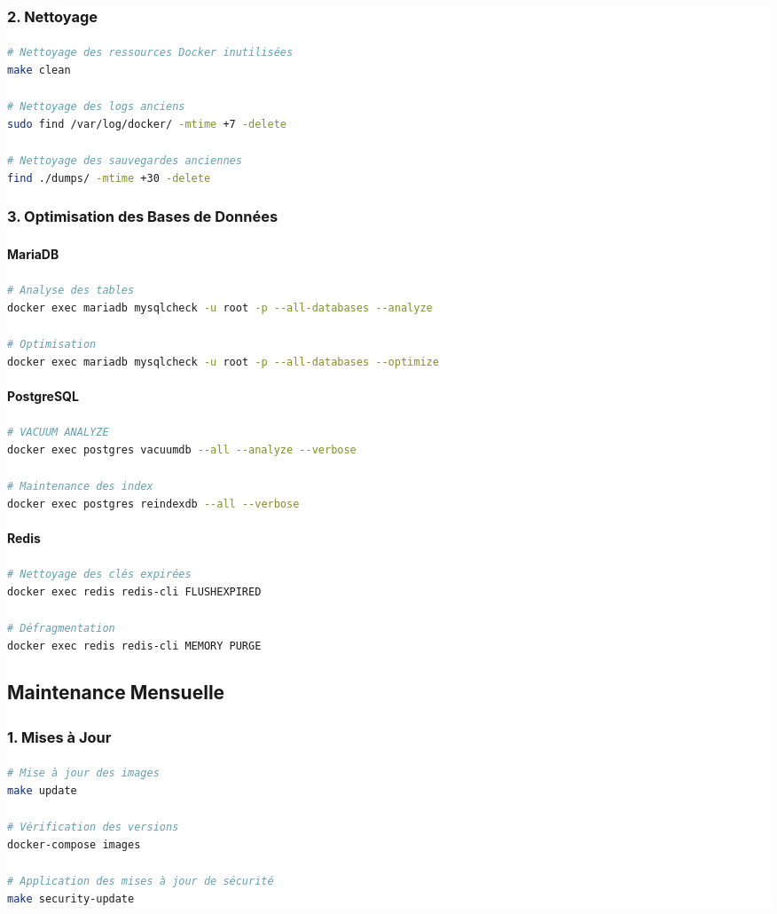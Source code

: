 ### 2. Nettoyage

```bash
# Nettoyage des ressources Docker inutilisées
make clean

# Nettoyage des logs anciens
sudo find /var/log/docker/ -mtime +7 -delete

# Nettoyage des sauvegardes anciennes
find ./dumps/ -mtime +30 -delete
```

### 3. Optimisation des Bases de Données

#### MariaDB
```bash
# Analyse des tables
docker exec mariadb mysqlcheck -u root -p --all-databases --analyze

# Optimisation
docker exec mariadb mysqlcheck -u root -p --all-databases --optimize
```

#### PostgreSQL
```bash
# VACUUM ANALYZE
docker exec postgres vacuumdb --all --analyze --verbose

# Maintenance des index
docker exec postgres reindexdb --all --verbose
```

#### Redis
```bash
# Nettoyage des clés expirées
docker exec redis redis-cli FLUSHEXPIRED

# Défragmentation
docker exec redis redis-cli MEMORY PURGE
```

## Maintenance Mensuelle

### 1. Mises à Jour

```bash
# Mise à jour des images
make update

# Vérification des versions
docker-compose images

# Application des mises à jour de sécurité
make security-update
```
